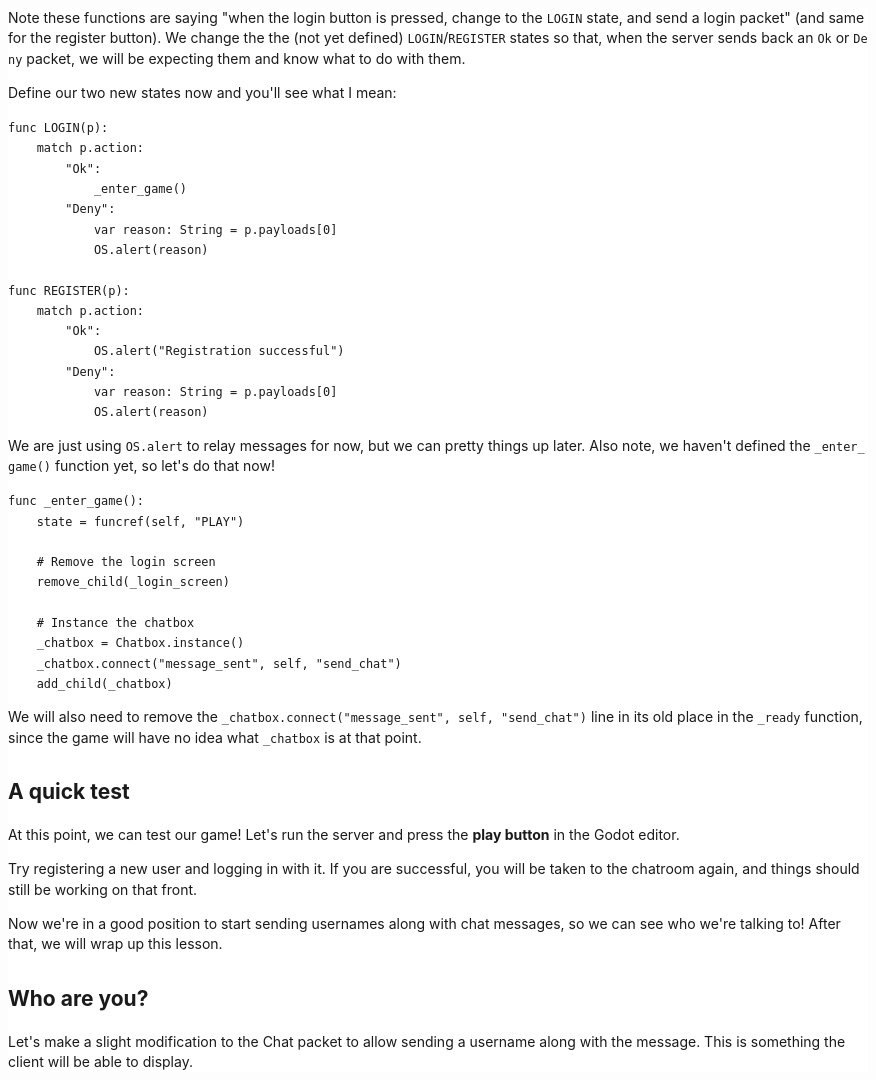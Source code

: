 Note these functions are saying "when the login button is pressed, change to the `LOGIN` state, and send a login packet" (and same for the register button). We change the the (not yet defined) `LOGIN`/`REGISTER` states so that, when the server sends back an `Ok` or `Deny` packet, we will be expecting them and know what to do with them.

Define our two new states now and you'll see what I mean:
```gdscript
func LOGIN(p):
    match p.action:
        "Ok":
            _enter_game()
        "Deny":
            var reason: String = p.payloads[0]
            OS.alert(reason)

func REGISTER(p):
    match p.action:
        "Ok":
            OS.alert("Registration successful")
        "Deny":
            var reason: String = p.payloads[0]
            OS.alert(reason)
```
We are just using `OS.alert` to relay messages for now, but we can pretty things up later. Also note, we haven't defined the `_enter_game()` function yet, so let's do that now!

```gdscript
func _enter_game():
    state = funcref(self, "PLAY")

    # Remove the login screen
    remove_child(_login_screen)

    # Instance the chatbox
    _chatbox = Chatbox.instance()
    _chatbox.connect("message_sent", self, "send_chat")
    add_child(_chatbox)
```

We will also need to remove the `_chatbox.connect("message_sent", self, "send_chat")` line in its old place in the `_ready` function, since the game will have no idea what `_chatbox` is at that point.

## A quick test
At this point, we can test our game! Let's run the server and press the **play button** in the Godot editor.

Try registering a new user and logging in with it. If you are successful, you will be taken to the chatroom again, and things should still be working on that front.

Now we're in a good position to start sending usernames along with chat messages, so we can see who we're talking to! After that, we will wrap up this lesson.

## Who are you?
Let's make a slight modification to the Chat packet to allow sending a username along with the message. This is something the client will be able to display.

